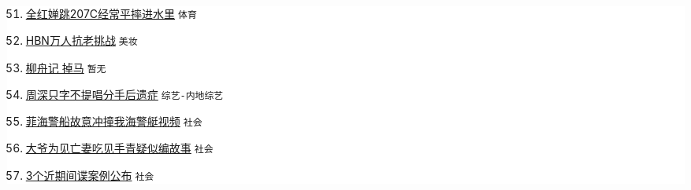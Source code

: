 51. [全红婵跳207C经常平摔进水里](https://m.weibo.cn/search?containerid=100103type%3D1%26t%3D10%26q%3D%23%E5%85%A8%E7%BA%A2%E5%A9%B5%E8%B7%B3207C%E7%BB%8F%E5%B8%B8%E5%B9%B3%E6%91%94%E8%BF%9B%E6%B0%B4%E9%87%8C%23&stream_entry_id=31&isnewpage=1&extparam=seat%3D1%26stream_entry_id%3D31%26band_rank%3D50%26dgr%3D0%26realpos%3D50%26pos%3D49%26filter_type%3Drealtimehot%26c_type%3D31%26lcate%3D5001%26q%3D%2523%25E5%2585%25A8%25E7%25BA%25A2%25E5%25A9%25B5%25E8%25B7%25B3207C%25E7%25BB%258F%25E5%25B8%25B8%25E5%25B9%25B3%25E6%2591%2594%25E8%25BF%259B%25E6%25B0%25B4%25E9%2587%258C%2523%26cate%3D5001%26flag%3D0%26display_time%3D1724033995%26pre_seqid%3D172403399594201605253) `体育` 

52. [HBN万人抗老挑战](https://m.weibo.cn/search?containerid=100103type%3D1%26t%3D10%26q%3D%23HBN%E4%B8%87%E4%BA%BA%E6%8A%97%E8%80%81%E6%8C%91%E6%88%98%23&stream_entry_id=31&isnewpage=1&extparam=seat%3D1%26stream_entry_id%3D31%26q%3D%2523HBN%25E4%25B8%2587%25E4%25BA%25BA%25E6%258A%2597%25E8%2580%2581%25E6%258C%2591%25E6%2588%2598%2523%26dgr%3D0%26adid%3D250558%26pos%3D6%26filter_type%3Drealtimehot%26band_rank%3D7%26c_type%3D31%26is_ad_pos%3D1%26cate%3D5001%26lcate%3D5001%26topic_ad%3D1%26display_time%3D1724031107%26pre_seqid%3D172403110698609456183) `美妆` 

53. [柳舟记 掉马](https://m.weibo.cn/search?containerid=100103type%3D1%26t%3D10%26q%3D%E6%9F%B3%E8%88%9F%E8%AE%B0+%E6%8E%89%E9%A9%AC&stream_entry_id=31&isnewpage=1&extparam=seat%3D1%26stream_entry_id%3D31%26q%3D%25E6%259F%25B3%25E8%2588%259F%25E8%25AE%25B0%2520%25E6%258E%2589%25E9%25A9%25AC%26dgr%3D0%26pos%3D29%26filter_type%3Drealtimehot%26band_rank%3D29%26c_type%3D31%26cate%3D5001%26realpos%3D29%26lcate%3D5001%26flag%3D1%26display_time%3D1724031107%26pre_seqid%3D172403110698609456183) `暂无` 

54. [周深只字不提唱分手后遗症](https://m.weibo.cn/search?containerid=100103type%3D1%26t%3D10%26q%3D%E5%91%A8%E6%B7%B1%E5%8F%AA%E5%AD%97%E4%B8%8D%E6%8F%90%E5%94%B1%E5%88%86%E6%89%8B%E5%90%8E%E9%81%97%E7%97%87&stream_entry_id=31&isnewpage=1&extparam=seat%3D1%26stream_entry_id%3D31%26q%3D%25E5%2591%25A8%25E6%25B7%25B1%25E5%258F%25AA%25E5%25AD%2597%25E4%25B8%258D%25E6%258F%2590%25E5%2594%25B1%25E5%2588%2586%25E6%2589%258B%25E5%2590%258E%25E9%2581%2597%25E7%2597%2587%26dgr%3D0%26pos%3D30%26filter_type%3Drealtimehot%26band_rank%3D30%26c_type%3D31%26cate%3D5001%26realpos%3D30%26lcate%3D5001%26flag%3D0%26display_time%3D1724031107%26pre_seqid%3D172403110698609456183) `综艺-内地综艺` 

55. [菲海警船故意冲撞我海警艇视频](https://m.weibo.cn/search?containerid=100103type%3D1%26t%3D10%26q%3D%23%E8%8F%B2%E6%B5%B7%E8%AD%A6%E8%88%B9%E6%95%85%E6%84%8F%E5%86%B2%E6%92%9E%E6%88%91%E6%B5%B7%E8%AD%A6%E8%89%87%E8%A7%86%E9%A2%91%23&stream_entry_id=31&isnewpage=1&extparam=seat%3D1%26stream_entry_id%3D31%26q%3D%2523%25E8%258F%25B2%25E6%25B5%25B7%25E8%25AD%25A6%25E8%2588%25B9%25E6%2595%2585%25E6%2584%258F%25E5%2586%25B2%25E6%2592%259E%25E6%2588%2591%25E6%25B5%25B7%25E8%25AD%25A6%25E8%2589%2587%25E8%25A7%2586%25E9%25A2%2591%2523%26dgr%3D0%26pos%3D33%26filter_type%3Drealtimehot%26band_rank%3D33%26c_type%3D31%26cate%3D5001%26realpos%3D33%26lcate%3D5001%26flag%3D1%26display_time%3D1724031107%26pre_seqid%3D172403110698609456183) `社会` 

56. [大爷为见亡妻吃见手青疑似编故事](https://m.weibo.cn/search?containerid=100103type%3D1%26t%3D10%26q%3D%23%E5%A4%A7%E7%88%B7%E4%B8%BA%E8%A7%81%E4%BA%A1%E5%A6%BB%E5%90%83%E8%A7%81%E6%89%8B%E9%9D%92%E7%96%91%E4%BC%BC%E7%BC%96%E6%95%85%E4%BA%8B%23&stream_entry_id=31&isnewpage=1&extparam=seat%3D1%26stream_entry_id%3D31%26q%3D%2523%25E5%25A4%25A7%25E7%2588%25B7%25E4%25B8%25BA%25E8%25A7%2581%25E4%25BA%25A1%25E5%25A6%25BB%25E5%2590%2583%25E8%25A7%2581%25E6%2589%258B%25E9%259D%2592%25E7%2596%2591%25E4%25BC%25BC%25E7%25BC%2596%25E6%2595%2585%25E4%25BA%258B%2523%26dgr%3D0%26pos%3D36%26filter_type%3Drealtimehot%26band_rank%3D36%26c_type%3D31%26cate%3D5001%26realpos%3D36%26lcate%3D5001%26flag%3D0%26display_time%3D1724031107%26pre_seqid%3D172403110698609456183) `社会` 

57. [3个近期间谍案例公布](https://m.weibo.cn/search?containerid=100103type%3D1%26t%3D10%26q%3D%233%E4%B8%AA%E8%BF%91%E6%9C%9F%E9%97%B4%E8%B0%8D%E6%A1%88%E4%BE%8B%E5%85%AC%E5%B8%83%23&stream_entry_id=31&isnewpage=1&extparam=seat%3D1%26stream_entry_id%3D31%26q%3D%25233%25E4%25B8%25AA%25E8%25BF%2591%25E6%259C%259F%25E9%2597%25B4%25E8%25B0%258D%25E6%25A1%2588%25E4%25BE%258B%25E5%2585%25AC%25E5%25B8%2583%2523%26dgr%3D0%26pos%3D38%26filter_type%3Drealtimehot%26band_rank%3D38%26c_type%3D31%26cate%3D5001%26realpos%3D38%26lcate%3D5001%26flag%3D1%26display_time%3D1724031107%26pre_seqid%3D172403110698609456183) `社会` 
